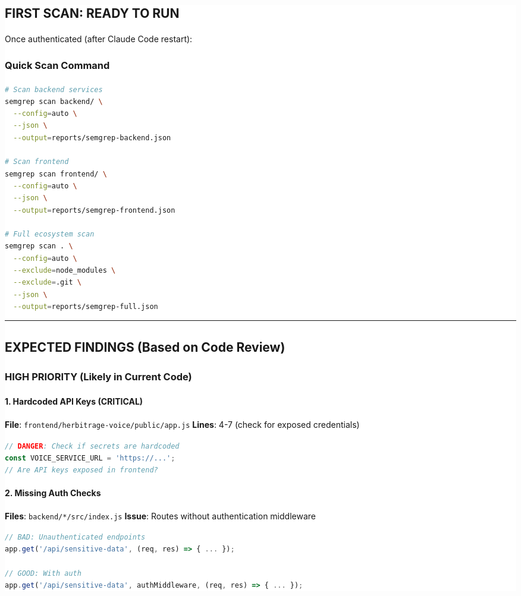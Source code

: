 
## FIRST SCAN: READY TO RUN

Once authenticated (after Claude Code restart):

### Quick Scan Command

```bash
# Scan backend services
semgrep scan backend/ \
  --config=auto \
  --json \
  --output=reports/semgrep-backend.json

# Scan frontend
semgrep scan frontend/ \
  --config=auto \
  --json \
  --output=reports/semgrep-frontend.json

# Full ecosystem scan
semgrep scan . \
  --config=auto \
  --exclude=node_modules \
  --exclude=.git \
  --json \
  --output=reports/semgrep-full.json
```

---

## EXPECTED FINDINGS (Based on Code Review)

### HIGH PRIORITY (Likely in Current Code)

#### 1. Hardcoded API Keys (CRITICAL)

**File**: `frontend/herbitrage-voice/public/app.js`
**Lines**: 4-7 (check for exposed credentials)

```javascript
// DANGER: Check if secrets are hardcoded
const VOICE_SERVICE_URL = 'https://...';
// Are API keys exposed in frontend?
```

#### 2. Missing Auth Checks

**Files**: `backend/*/src/index.js`
**Issue**: Routes without authentication middleware

```javascript
// BAD: Unauthenticated endpoints
app.get('/api/sensitive-data', (req, res) => { ... });

// GOOD: With auth
app.get('/api/sensitive-data', authMiddleware, (req, res) => { ... });
```
